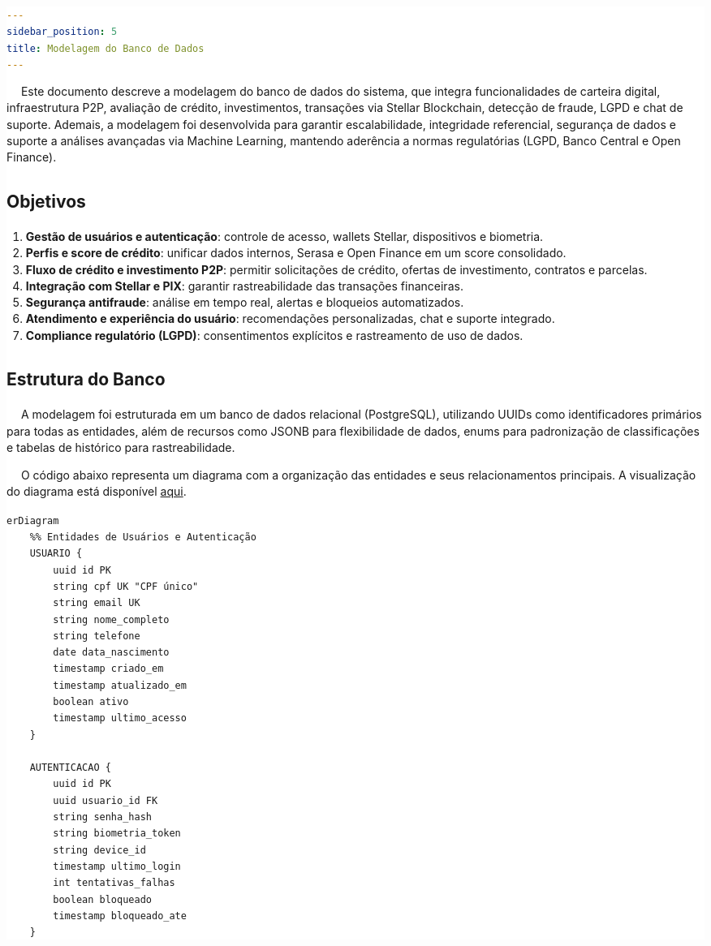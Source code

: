 ```yaml
---
sidebar_position: 5
title: Modelagem do Banco de Dados
---
```


&emsp; Este documento descreve a modelagem do banco de dados do sistema, que integra funcionalidades de carteira digital, infraestrutura P2P, avaliação de crédito, investimentos, transações via Stellar Blockchain, detecção de fraude, LGPD e chat de suporte. Ademais, a modelagem foi desenvolvida para garantir escalabilidade, integridade referencial, segurança de dados e suporte a análises avançadas via Machine Learning, mantendo aderência a normas regulatórias (LGPD, Banco Central e Open Finance).

## Objetivos

1. **Gestão de usuários e autenticação**: controle de acesso, wallets Stellar, dispositivos e biometria.
2. **Perfis e score de crédito**: unificar dados internos, Serasa e Open Finance em um score consolidado.
3. **Fluxo de crédito e investimento P2P**: permitir solicitações de crédito, ofertas de investimento, contratos e parcelas.
4. **Integração com Stellar e PIX**: garantir rastreabilidade das transações financeiras.
5. **Segurança antifraude**: análise em tempo real, alertas e bloqueios automatizados.
6. **Atendimento e experiência do usuário**: recomendações personalizadas, chat e suporte integrado.
7. **Compliance regulatório (LGPD)**: consentimentos explícitos e rastreamento de uso de dados.

## Estrutura do Banco

&emsp; A modelagem foi estruturada em um banco de dados relacional (PostgreSQL), utilizando UUIDs como identificadores primários para todas as entidades, além de recursos como JSONB para flexibilidade de dados, enums para padronização de classificações e tabelas de histórico para rastreabilidade.

&emsp; O código abaixo representa um diagrama com a organização das entidades e seus relacionamentos principais. A visualização do diagrama está disponível [aqui](https://www.mermaidchart.com/d/790a16d5-b2ad-446a-ab7e-109478876d87).

```mermaid
erDiagram
    %% Entidades de Usuários e Autenticação
    USUARIO {
        uuid id PK
        string cpf UK "CPF único"
        string email UK
        string nome_completo
        string telefone
        date data_nascimento
        timestamp criado_em
        timestamp atualizado_em
        boolean ativo
        timestamp ultimo_acesso
    }

    AUTENTICACAO {
        uuid id PK
        uuid usuario_id FK
        string senha_hash
        string biometria_token
        string device_id
        timestamp ultimo_login
        int tentativas_falhas
        boolean bloqueado
        timestamp bloqueado_ate
    }
```